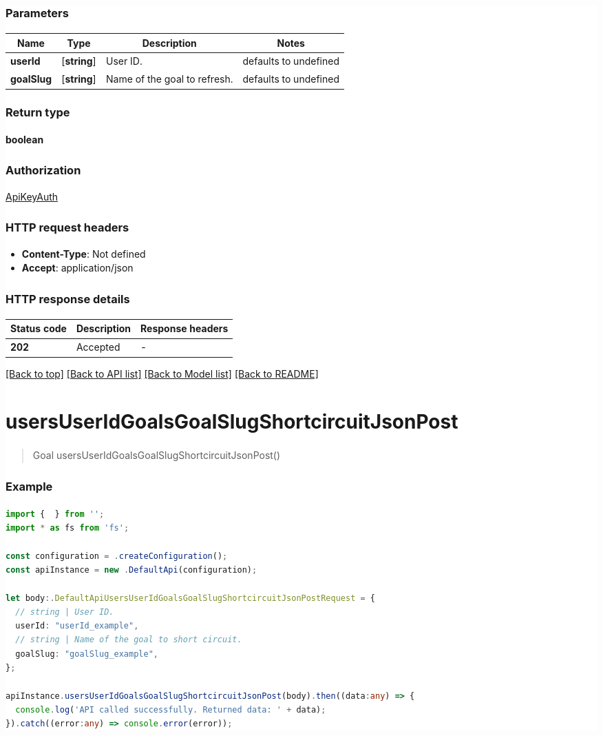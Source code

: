 

### Parameters

Name | Type | Description  | Notes
------------- | ------------- | ------------- | -------------
 **userId** | [**string**] | User ID. | defaults to undefined
 **goalSlug** | [**string**] | Name of the goal to refresh. | defaults to undefined


### Return type

**boolean**

### Authorization

[ApiKeyAuth](README.md#ApiKeyAuth)

### HTTP request headers

 - **Content-Type**: Not defined
 - **Accept**: application/json


### HTTP response details
| Status code | Description | Response headers |
|-------------|-------------|------------------|
**202** | Accepted |  -  |

[[Back to top]](#) [[Back to API list]](README.md#documentation-for-api-endpoints) [[Back to Model list]](README.md#documentation-for-models) [[Back to README]](README.md)

# **usersUserIdGoalsGoalSlugShortcircuitJsonPost**
> Goal usersUserIdGoalsGoalSlugShortcircuitJsonPost()


### Example


```typescript
import {  } from '';
import * as fs from 'fs';

const configuration = .createConfiguration();
const apiInstance = new .DefaultApi(configuration);

let body:.DefaultApiUsersUserIdGoalsGoalSlugShortcircuitJsonPostRequest = {
  // string | User ID.
  userId: "userId_example",
  // string | Name of the goal to short circuit.
  goalSlug: "goalSlug_example",
};

apiInstance.usersUserIdGoalsGoalSlugShortcircuitJsonPost(body).then((data:any) => {
  console.log('API called successfully. Returned data: ' + data);
}).catch((error:any) => console.error(error));
```
